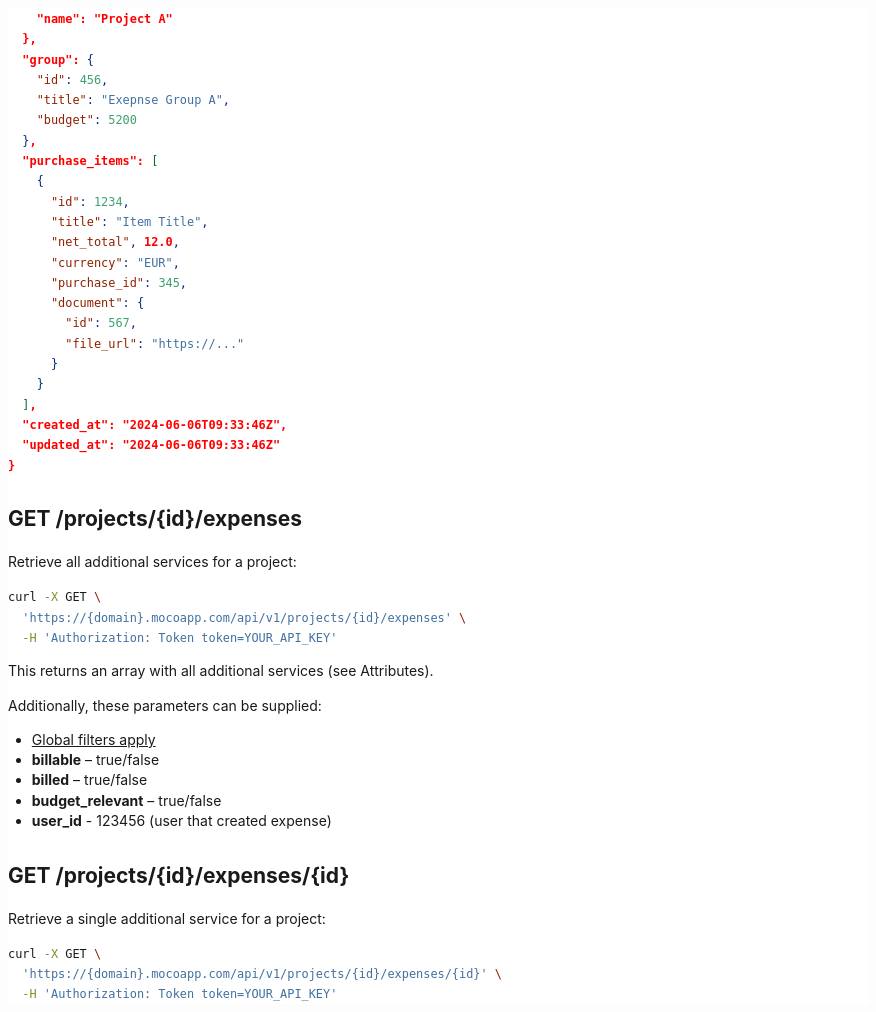 ```json
    "name": "Project A"
  },
  "group": {
    "id": 456,
    "title": "Exepnse Group A",
    "budget": 5200
  },
  "purchase_items": [
    {
      "id": 1234,
      "title": "Item Title",
      "net_total", 12.0,
      "currency": "EUR",
      "purchase_id": 345,
      "document": {
        "id": 567,
        "file_url": "https://..."
      }
    }
  ],
  "created_at": "2024-06-06T09:33:46Z",
  "updated_at": "2024-06-06T09:33:46Z"
}
```

## GET /projects/{id}/expenses

Retrieve all additional services for a project:

```bash
curl -X GET \
  'https://{domain}.mocoapp.com/api/v1/projects/{id}/expenses' \
  -H 'Authorization: Token token=YOUR_API_KEY'
```

This returns an array with all additional services (see Attributes).

Additionally, these parameters can be supplied:

- [Global filters apply](../entities#global-filters)
- **billable** – true/false
- **billed** – true/false
- **budget_relevant** – true/false
- **user_id** - 123456 (user that created expense)

## GET /projects/{id}/expenses/{id}

Retrieve a single additional service for a project:

```bash
curl -X GET \
  'https://{domain}.mocoapp.com/api/v1/projects/{id}/expenses/{id}' \
  -H 'Authorization: Token token=YOUR_API_KEY'
```
